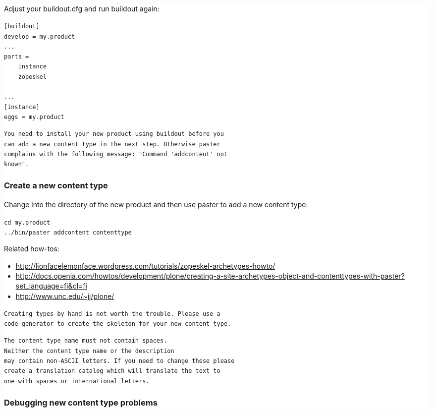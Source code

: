Adjust your buildout.cfg and run buildout again:

```
[buildout]
develop = my.product
...
parts =
    instance
    zopeskel

...
[instance]
eggs = my.product
```

```{note}
You need to install your new product using buildout before you
can add a new content type in the next step. Otherwise paster
complains with the following message: "Command 'addcontent' not
known".
```

### Create a new content type

~~~{deprecated} may_2015 Use :doc:`bobtemplates.plone </develop/addons/bobtemplates.plone/README>` instead
~~~

Change into the directory of the new product and then use paster to
add a new content type:

```
cd my.product
../bin/paster addcontent contenttype
```

Related how-tos:

- <http://lionfacelemonface.wordpress.com/tutorials/zopeskel-archetypes-howto/>
- <http://docs.openia.com/howtos/development/plone/creating-a-site-archetypes-object-and-contenttypes-with-paster?set_language=fi&cl=fi>
- <http://www.unc.edu/~jj/plone/>

```{note}
Creating types by hand is not worth the trouble. Please use a
code generator to create the skeleton for your new content type.
```

```{warning}
The content type name must not contain spaces.
Neither the content type name or the description
may contain non-ASCII letters. If you need to change these please
create a translation catalog which will translate the text to
one with spaces or international letters.
```

### Debugging new content type problems
